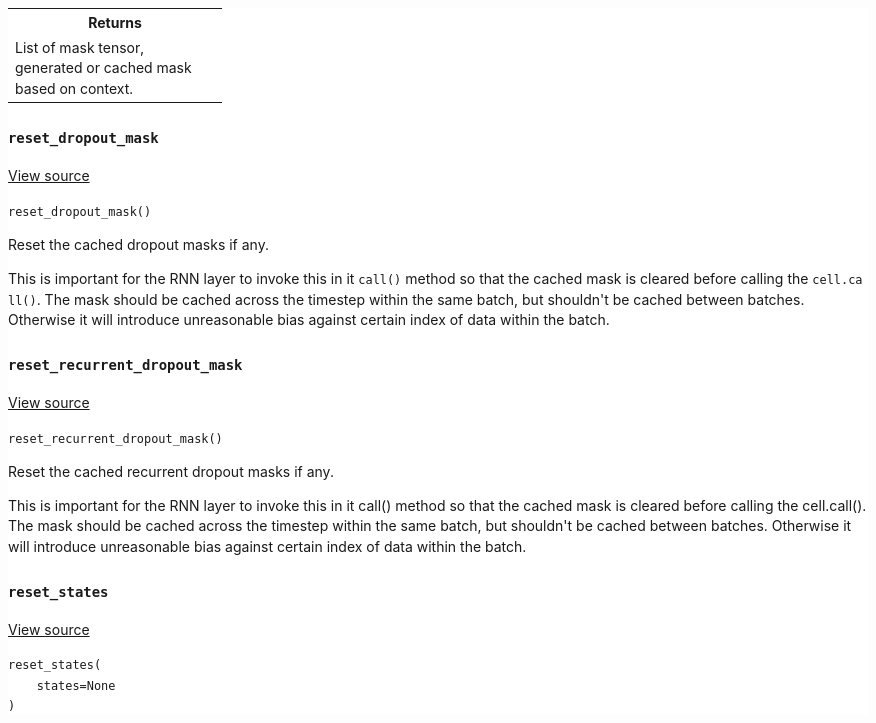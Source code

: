 


 <table class="responsive fixed orange">
<colgroup><col width="214px"><col></colgroup>
<tr><th colspan="2">Returns</th></tr>
<tr class="alt">
<td colspan="2">
List of mask tensor, generated or cached mask based on context.
</td>
</tr>

</table>



<h3 id="reset_dropout_mask"><code>reset_dropout_mask</code></h3>

<a target="_blank" class="external" href="https://github.com/keras-team/keras/tree/v2.15.0/keras/layers/rnn/dropout_rnn_cell_mixin.py#L70-L79">View source</a>

<pre class="devsite-click-to-copy prettyprint lang-py tfo-signature-link">
<code>reset_dropout_mask()
</code></pre>

Reset the cached dropout masks if any.

This is important for the RNN layer to invoke this in it `call()` method
so that the cached mask is cleared before calling the `cell.call()`. The
mask should be cached across the timestep within the same batch, but
shouldn't be cached between batches. Otherwise it will introduce
unreasonable bias against certain index of data within the batch.

<h3 id="reset_recurrent_dropout_mask"><code>reset_recurrent_dropout_mask</code></h3>

<a target="_blank" class="external" href="https://github.com/keras-team/keras/tree/v2.15.0/keras/layers/rnn/dropout_rnn_cell_mixin.py#L81-L90">View source</a>

<pre class="devsite-click-to-copy prettyprint lang-py tfo-signature-link">
<code>reset_recurrent_dropout_mask()
</code></pre>

Reset the cached recurrent dropout masks if any.

This is important for the RNN layer to invoke this in it call() method
so that the cached mask is cleared before calling the cell.call(). The
mask should be cached across the timestep within the same batch, but
shouldn't be cached between batches. Otherwise it will introduce
unreasonable bias against certain index of data within the batch.

<h3 id="reset_states"><code>reset_states</code></h3>

<a target="_blank" class="external" href="https://github.com/keras-team/keras/tree/v2.15.0/keras/layers/rnn/base_rnn.py#L846-L945">View source</a>

<pre class="devsite-click-to-copy prettyprint lang-py tfo-signature-link">
<code>reset_states(
    states=None
)
</code></pre>

